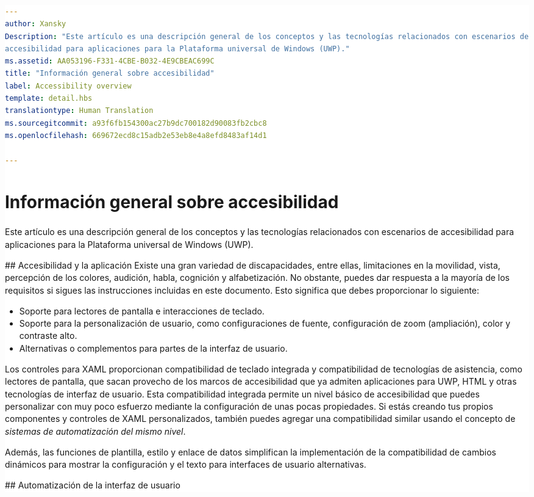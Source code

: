 ```yaml
---
author: Xansky
Description: "Este artículo es una descripción general de los conceptos y las tecnologías relacionados con escenarios de accesibilidad para aplicaciones para la Plataforma universal de Windows (UWP)."
ms.assetid: AA053196-F331-4CBE-B032-4E9CBEAC699C
title: "Información general sobre accesibilidad"
label: Accessibility overview
template: detail.hbs
translationtype: Human Translation
ms.sourcegitcommit: a93f6fb154300ac27b9dc700182d90083fb2cbc8
ms.openlocfilehash: 669672ecd8c15adb2e53eb8e4a8efd8483af14d1

---
```


# Información general sobre accesibilidad  




Este artículo es una descripción general de los conceptos y las tecnologías relacionados con escenarios de accesibilidad para aplicaciones para la Plataforma universal de Windows (UWP).

<span id="Accessibility_and_your_app"/>
<span id="accessibility_and_your_app"/>
<span id="ACCESSIBILITY_AND_YOUR_APP"/>
## Accesibilidad y la aplicación  
Existe una gran variedad de discapacidades, entre ellas, limitaciones en la movilidad, vista, percepción de los colores, audición, habla, cognición y alfabetización. No obstante, puedes dar respuesta a la mayoría de los requisitos si sigues las instrucciones incluidas en este documento. Esto significa que debes proporcionar lo siguiente:

* Soporte para lectores de pantalla e interacciones de teclado.
* Soporte para la personalización de usuario, como configuraciones de fuente, configuración de zoom (ampliación), color y contraste alto.
* Alternativas o complementos para partes de la interfaz de usuario.

Los controles para XAML proporcionan compatibilidad de teclado integrada y compatibilidad de tecnologías de asistencia, como lectores de pantalla, que sacan provecho de los marcos de accesibilidad que ya admiten aplicaciones para UWP, HTML y otras tecnologías de interfaz de usuario. Esta compatibilidad integrada permite un nivel básico de accesibilidad que puedes personalizar con muy poco esfuerzo mediante la configuración de unas pocas propiedades. Si estás creando tus propios componentes y controles de XAML personalizados, también puedes agregar una compatibilidad similar usando el concepto de *sistemas de automatización del mismo nivel*.

Además, las funciones de plantilla, estilo y enlace de datos simplifican la implementación de la compatibilidad de cambios dinámicos para mostrar la configuración y el texto para interfaces de usuario alternativas.

<span id="UI_Automation"/>
<span id="ui_automation"/>
<span id="UI_AUTOMATION"/>
## Automatización de la interfaz de usuario  